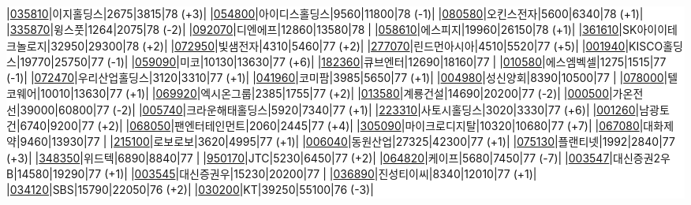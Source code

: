|[035810](https://finance.daum.net/quotes/A035810)|이지홀딩스|2675|3815|78 (+3)|
|[054800](https://finance.daum.net/quotes/A054800)|아이디스홀딩스|9560|11800|78 (-1)|
|[080580](https://finance.daum.net/quotes/A080580)|오킨스전자|5600|6340|78 (+1)|
|[335870](https://finance.daum.net/quotes/A335870)|윙스풋|1264|2075|78 (-2)|
|[092070](https://finance.daum.net/quotes/A092070)|디엔에프|12860|13580|78 |
|[058610](https://finance.daum.net/quotes/A058610)|에스피지|19960|26150|78 (+1)|
|[361610](https://finance.daum.net/quotes/A361610)|SK아이이테크놀로지|32950|29300|78 (+2)|
|[072950](https://finance.daum.net/quotes/A072950)|빛샘전자|4310|5460|77 (+2)|
|[277070](https://finance.daum.net/quotes/A277070)|린드먼아시아|4510|5520|77 (+5)|
|[001940](https://finance.daum.net/quotes/A001940)|KISCO홀딩스|19770|25750|77 (-1)|
|[059090](https://finance.daum.net/quotes/A059090)|미코|10130|13630|77 (+6)|
|[182360](https://finance.daum.net/quotes/A182360)|큐브엔터|12690|18160|77 |
|[010580](https://finance.daum.net/quotes/A010580)|에스엠벡셀|1275|1515|77 (-1)|
|[072470](https://finance.daum.net/quotes/A072470)|우리산업홀딩스|3120|3310|77 (+1)|
|[041960](https://finance.daum.net/quotes/A041960)|코미팜|3985|5650|77 (+1)|
|[004980](https://finance.daum.net/quotes/A004980)|성신양회|8390|10500|77 |
|[078000](https://finance.daum.net/quotes/A078000)|텔코웨어|10010|13630|77 (+1)|
|[069920](https://finance.daum.net/quotes/A069920)|엑시온그룹|2385|1755|77 (+2)|
|[013580](https://finance.daum.net/quotes/A013580)|계룡건설|14690|20200|77 (-2)|
|[000500](https://finance.daum.net/quotes/A000500)|가온전선|39000|60800|77 (-2)|
|[005740](https://finance.daum.net/quotes/A005740)|크라운해태홀딩스|5920|7340|77 (+1)|
|[223310](https://finance.daum.net/quotes/A223310)|사토시홀딩스|3020|3330|77 (+6)|
|[001260](https://finance.daum.net/quotes/A001260)|남광토건|6740|9200|77 (+2)|
|[068050](https://finance.daum.net/quotes/A068050)|팬엔터테인먼트|2060|2445|77 (+4)|
|[305090](https://finance.daum.net/quotes/A305090)|마이크로디지탈|10320|10680|77 (+7)|
|[067080](https://finance.daum.net/quotes/A067080)|대화제약|9460|13930|77 |
|[215100](https://finance.daum.net/quotes/A215100)|로보로보|3620|4995|77 (+1)|
|[006040](https://finance.daum.net/quotes/A006040)|동원산업|27325|42300|77 (+1)|
|[075130](https://finance.daum.net/quotes/A075130)|플랜티넷|1992|2840|77 (+3)|
|[348350](https://finance.daum.net/quotes/A348350)|위드텍|6890|8840|77 |
|[950170](https://finance.daum.net/quotes/A950170)|JTC|5230|6450|77 (+2)|
|[064820](https://finance.daum.net/quotes/A064820)|케이프|5680|7450|77 (-7)|
|[003547](https://finance.daum.net/quotes/A003547)|대신증권2우B|14580|19290|77 (+1)|
|[003545](https://finance.daum.net/quotes/A003545)|대신증권우|15230|20200|77 |
|[036890](https://finance.daum.net/quotes/A036890)|진성티이씨|8340|12010|77 (+1)|
|[034120](https://finance.daum.net/quotes/A034120)|SBS|15790|22050|76 (+2)|
|[030200](https://finance.daum.net/quotes/A030200)|KT|39250|55100|76 (-3)|